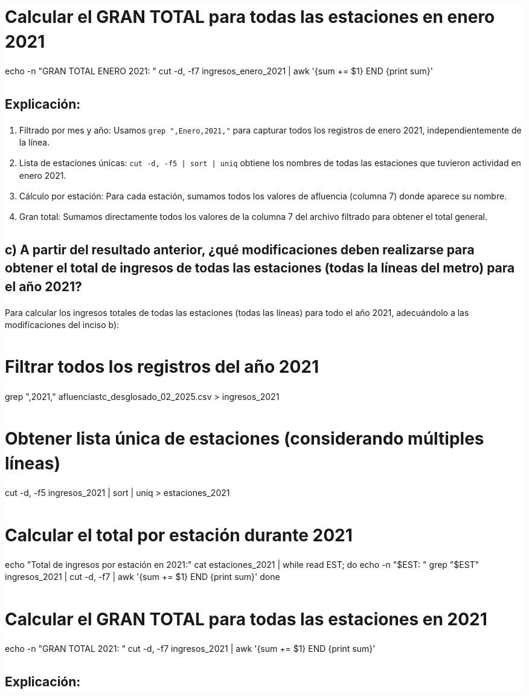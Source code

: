 # Calcular el GRAN TOTAL para todas las estaciones en enero 2021
echo -n "GRAN TOTAL ENERO 2021: "
cut -d, -f7 ingresos_enero_2021 | awk '{sum += $1} END {print sum}'

## Explicación:
1. Filtrado por mes y año: Usamos `grep ",Enero,2021,"` para capturar todos los registros de enero 2021, independientemente de la línea.

2. Lista de estaciones únicas: `cut -d, -f5 | sort | uniq` obtiene los nombres de todas las estaciones que tuvieron actividad en enero 2021.

3. Cálculo por estación: Para cada estación, sumamos todos los valores de afluencia (columna 7) donde aparece su nombre.

4. Gran total: Sumamos directamente todos los valores de la columna 7 del archivo filtrado para obtener el total general.


## c) A partir del resultado anterior, ¿qué modificaciones deben realizarse para obtener el total de ingresos de todas las estaciones (todas la líneas del metro) para el año 2021?
Para calcular los ingresos totales de todas las estaciones (todas las líneas) para todo el año 2021, adecuándolo a las modificaciones del inciso b):

# Filtrar todos los registros del año 2021
grep ",2021," afluenciastc_desglosado_02_2025.csv > ingresos_2021

# Obtener lista única de estaciones (considerando múltiples líneas)
cut -d, -f5 ingresos_2021 | sort | uniq > estaciones_2021

# Calcular el total por estación durante 2021
echo "Total de ingresos por estación en 2021:"
cat estaciones_2021 | while read EST; do
  echo -n "$EST: "
  grep "$EST" ingresos_2021 | cut -d, -f7 |
  awk '{sum += $1} END {print sum}'
done

# Calcular el GRAN TOTAL para todas las estaciones en 2021
echo -n "GRAN TOTAL 2021: "
cut -d, -f7 ingresos_2021 | awk '{sum += $1} END {print sum}'

## Explicación:
